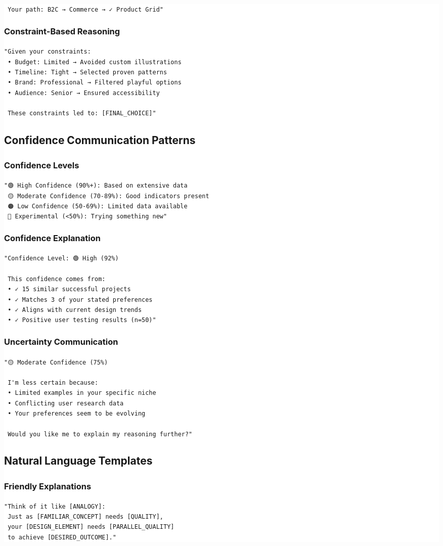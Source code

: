 ```
 Your path: B2C → Commerce → ✓ Product Grid"
```

### Constraint-Based Reasoning
```
"Given your constraints:
 • Budget: Limited → Avoided custom illustrations
 • Timeline: Tight → Selected proven patterns
 • Brand: Professional → Filtered playful options
 • Audience: Senior → Ensured accessibility
 
 These constraints led to: [FINAL_CHOICE]"
```

## Confidence Communication Patterns

### Confidence Levels
```
"🟢 High Confidence (90%+): Based on extensive data
 🟡 Moderate Confidence (70-89%): Good indicators present
 🟠 Low Confidence (50-69%): Limited data available
 🔴 Experimental (<50%): Trying something new"
```

### Confidence Explanation
```
"Confidence Level: 🟢 High (92%)
 
 This confidence comes from:
 • ✓ 15 similar successful projects
 • ✓ Matches 3 of your stated preferences
 • ✓ Aligns with current design trends
 • ✓ Positive user testing results (n=50)"
```

### Uncertainty Communication
```
"🟡 Moderate Confidence (75%)
 
 I'm less certain because:
 • Limited examples in your specific niche
 • Conflicting user research data
 • Your preferences seem to be evolving
 
 Would you like me to explain my reasoning further?"
```

## Natural Language Templates

### Friendly Explanations
```
"Think of it like [ANALOGY]:
 Just as [FAMILIAR_CONCEPT] needs [QUALITY],
 your [DESIGN_ELEMENT] needs [PARALLEL_QUALITY]
 to achieve [DESIRED_OUTCOME]."
```
